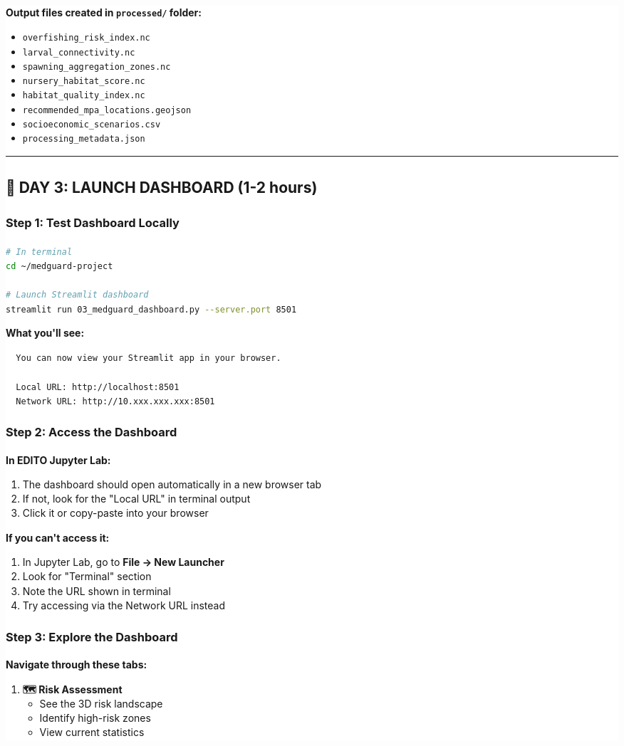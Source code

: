 **Output files created in `processed/` folder:**
- `overfishing_risk_index.nc`
- `larval_connectivity.nc`
- `spawning_aggregation_zones.nc`
- `nursery_habitat_score.nc`
- `habitat_quality_index.nc`
- `recommended_mpa_locations.geojson`
- `socioeconomic_scenarios.csv`
- `processing_metadata.json`

---

## 🎨 DAY 3: LAUNCH DASHBOARD (1-2 hours)

### Step 1: Test Dashboard Locally

```bash
# In terminal
cd ~/medguard-project

# Launch Streamlit dashboard
streamlit run 03_medguard_dashboard.py --server.port 8501
```

**What you'll see:**
```
  You can now view your Streamlit app in your browser.

  Local URL: http://localhost:8501
  Network URL: http://10.xxx.xxx.xxx:8501
```

### Step 2: Access the Dashboard

**In EDITO Jupyter Lab:**
1. The dashboard should open automatically in a new browser tab
2. If not, look for the "Local URL" in terminal output
3. Click it or copy-paste into your browser

**If you can't access it:**
1. In Jupyter Lab, go to **File → New Launcher**
2. Look for "Terminal" section
3. Note the URL shown in terminal
4. Try accessing via the Network URL instead

### Step 3: Explore the Dashboard

**Navigate through these tabs:**

1. **🗺️ Risk Assessment**
   - See the 3D risk landscape
   - Identify high-risk zones
   - View current statistics
